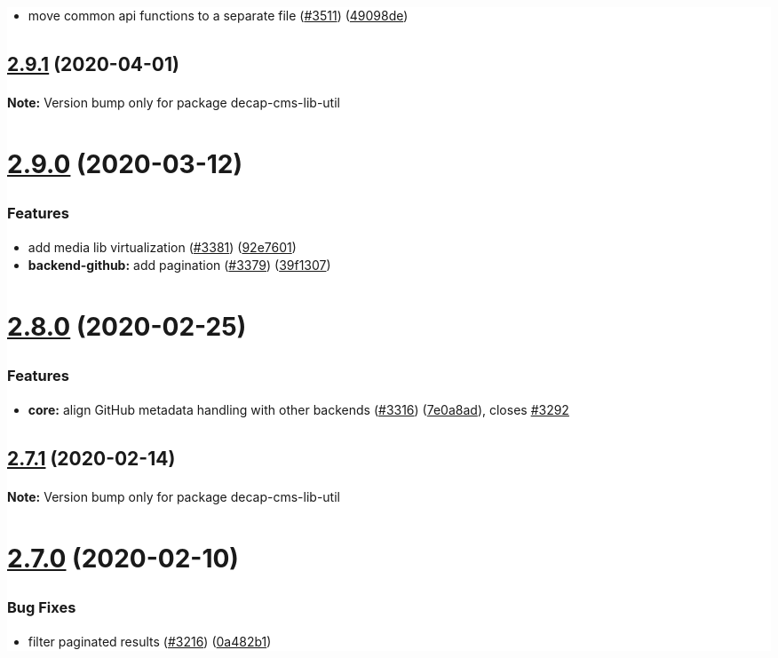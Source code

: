 - move common api functions to a separate file ([#3511](https://github.com/decaporg/decap-cms/tree/main/packages/decap-cms-lib-util/issues/3511)) ([49098de](https://github.com/decaporg/decap-cms/tree/main/packages/decap-cms-lib-util/commit/49098de27f053e51aa3d936d09adae3a7186c6ae))

## [2.9.1](https://github.com/decaporg/decap-cms/tree/main/packages/decap-cms-lib-util/compare/decap-cms-lib-util@2.9.0...decap-cms-lib-util@2.9.1) (2020-04-01)

**Note:** Version bump only for package decap-cms-lib-util

# [2.9.0](https://github.com/decaporg/decap-cms/tree/main/packages/decap-cms-lib-util/compare/decap-cms-lib-util@2.8.0...decap-cms-lib-util@2.9.0) (2020-03-12)

### Features

- add media lib virtualization ([#3381](https://github.com/decaporg/decap-cms/tree/main/packages/decap-cms-lib-util/issues/3381)) ([92e7601](https://github.com/decaporg/decap-cms/tree/main/packages/decap-cms-lib-util/commit/92e76011e7a9e8b5370088b0a2c065df66b5f7fb))
- **backend-github:** add pagination ([#3379](https://github.com/decaporg/decap-cms/tree/main/packages/decap-cms-lib-util/issues/3379)) ([39f1307](https://github.com/decaporg/decap-cms/tree/main/packages/decap-cms-lib-util/commit/39f1307e3a36447da8c9b3ca79b1d7db52ea1a19))

# [2.8.0](https://github.com/decaporg/decap-cms/tree/main/packages/decap-cms-lib-util/compare/decap-cms-lib-util@2.7.1...decap-cms-lib-util@2.8.0) (2020-02-25)

### Features

- **core:** align GitHub metadata handling with other backends ([#3316](https://github.com/decaporg/decap-cms/tree/main/packages/decap-cms-lib-util/issues/3316)) ([7e0a8ad](https://github.com/decaporg/decap-cms/tree/main/packages/decap-cms-lib-util/commit/7e0a8ad532012576dc5e40bd4e9d54522e307123)), closes [#3292](https://github.com/decaporg/decap-cms/tree/main/packages/decap-cms-lib-util/issues/3292)

## [2.7.1](https://github.com/decaporg/decap-cms/tree/main/packages/decap-cms-lib-util/compare/decap-cms-lib-util@2.7.0...decap-cms-lib-util@2.7.1) (2020-02-14)

**Note:** Version bump only for package decap-cms-lib-util

# [2.7.0](https://github.com/decaporg/decap-cms/tree/main/packages/decap-cms-lib-util/compare/decap-cms-lib-util@2.6.2...decap-cms-lib-util@2.7.0) (2020-02-10)

### Bug Fixes

- filter paginated results ([#3216](https://github.com/decaporg/decap-cms/tree/main/packages/decap-cms-lib-util/issues/3216)) ([0a482b1](https://github.com/decaporg/decap-cms/tree/main/packages/decap-cms-lib-util/commit/0a482b10049bcfa022b81165cabf4512d77e0b88))
